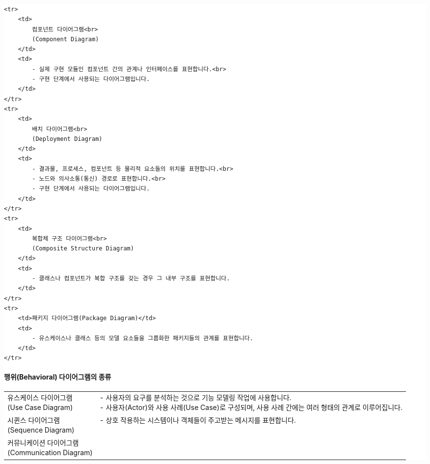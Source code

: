     <tr>
        <td>
            컴포넌트 다이어그램<br>
            (Component Diagram)
        </td>
        <td>
            - 실제 구현 모듈인 컴포넌트 간의 관계나 인터페이스를 표현합니다.<br>
            - 구현 단계에서 사용되는 다이어그램입니다.
        </td>
    </tr>
    <tr>
        <td>
            배치 다이어그램<br>
            (Deployment Diagram)
        </td>
        <td>
            - 결과물, 프로세스, 컴포넌트 등 물리적 요소들의 위치를 표현합니다.<br>
            - 노드와 의사소통(통신) 경로로 표현합니다.<br>
            - 구현 단계에서 사용되는 다이어그램입니다.
        </td>
    </tr>
    <tr>
        <td>
            복합체 구조 다이어그램<br>
            (Composite Structure Diagram)
        </td>
        <td>
            - 클래스나 컴포넌트가 복합 구조를 갖는 경우 그 내부 구조를 표현합니다.
        </td>
    </tr>
    <tr>
        <td>패키지 다이어그램(Package Diagram)</td>
        <td>
            - 유스케이스나 클래스 등의 모델 요소들을 그룹화한 패키지들의 관계를 표현합니다.
        </td>
    </tr>
</table>

#### 행위(Behavioral) 다이어그램의 종류

<table>
    <tr>
        <td>
            유스케이스 다이어그램<br>
            (Use Case Diagram)
        </td>
        <td>
            - 사용자의 요구를 분석하는 것으로 기능 모델링 작업에 사용합니다.<br>
            - 사용자(Actor)와 사용 사례(Use Case)로 구성되며, 사용 사례 간에는 여러 형태의 관계로 이루어집니다.
        </td>
    </tr>
    <tr>
        <td>
            시퀸스 다이어그램<br>
            (Sequence Diagram)
        </td>
        <td>
            - 상호 작용하는 시스템이나 객체들이 주고받는 메시지를 표현합니다.
        </td>
    </tr>
    <tr>
        <td>
            커뮤니케이션 다이어그램<br>
            (Communication Diagram)